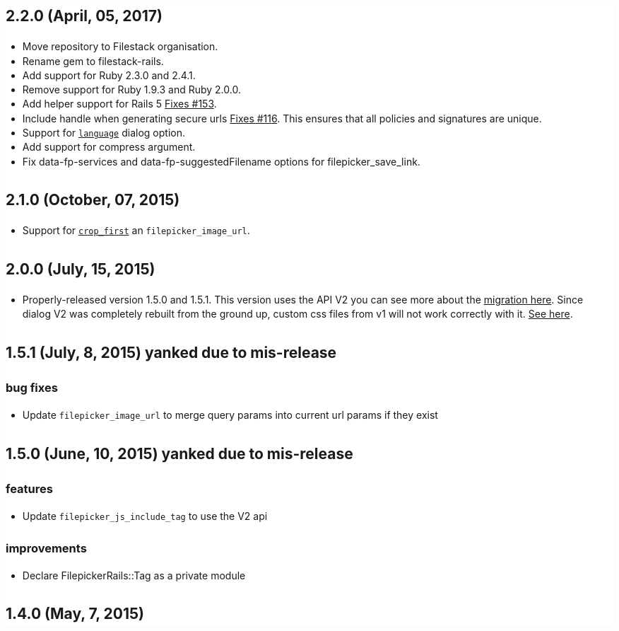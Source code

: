 ## 2.2.0 (April, 05, 2017)

- Move repository to Filestack organisation.
- Rename gem to filestack-rails.
- Add support for Ruby 2.3.0 and 2.4.1.
- Remove support for Ruby 1.9.3 and Ruby 2.0.0.
- Add helper support for Rails 5 [Fixes #153](https://github.com/filestack/filestack-rails/issues/153).
- Include handle when generating secure urls [Fixes #116](https://github.com/Ink/filepicker-rails/issues/116).
  This ensures that all policies and signatures are unique.
- Support for [`language`](https://www.filepicker.com/docs/file-ingestion/javascript-api/language?v=v2) dialog option.
- Add support for compress argument.
- Fix data-fp-services and data-fp-suggestedFilename options for filepicker_save_link.

## 2.1.0 (October, 07, 2015)

- Support for
  [`crop_first`](https://www.filepicker.com/documentation/file_processing/image_conversion/crop?v=v2)
  an `filepicker_image_url`.

## 2.0.0 (July, 15, 2015)

- Properly-released version 1.5.0 and 1.5.1.
  This version uses the API V2 you can see more about the
  [migration here](https://www.filepicker.com/documentation/file_ingestion/javascript_api/migration?v=v2).
  Since dialog V2 was completely rebuilt from the ground up, custom css files
  from v1 will not work correctly with it.
  [See here](https://www.filepicker.com/documentation/file_ingestion/javascript_api/pick_multiple?v=v2#custom_css).

## 1.5.1 (July, 8, 2015) yanked due to mis-release

### bug fixes

- Update `filepicker_image_url` to merge query params into current url params if they exist

## 1.5.0 (June, 10, 2015) yanked due to mis-release

### features

- Update `filepicker_js_include_tag` to use the V2 api

### improvements

- Declare FilepickerRails::Tag as a private module

## 1.4.0 (May, 7, 2015)
